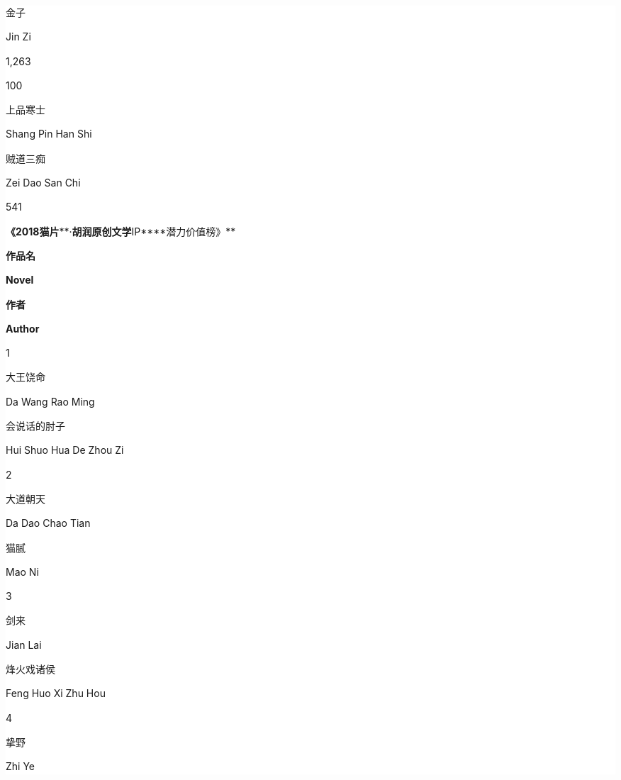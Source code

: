 金子

Jin   Zi

1,263  

100

上品寒士

Shang   Pin Han Shi

贼道三痴

Zei   Dao San Chi

541  

**《****2018****猫片****·****胡润原创文学****IP****潜力价值榜》**

  

**作品名**

**Novel**

**作者**

**Author**

1

大王饶命

Da   Wang Rao Ming

会说话的肘子

Hui   Shuo Hua De Zhou Zi

2

大道朝天

Da   Dao Chao Tian

猫腻

Mao   Ni

3

剑来

Jian   Lai

烽火戏诸侯

Feng   Huo Xi Zhu Hou

4

挚野

Zhi   Ye
